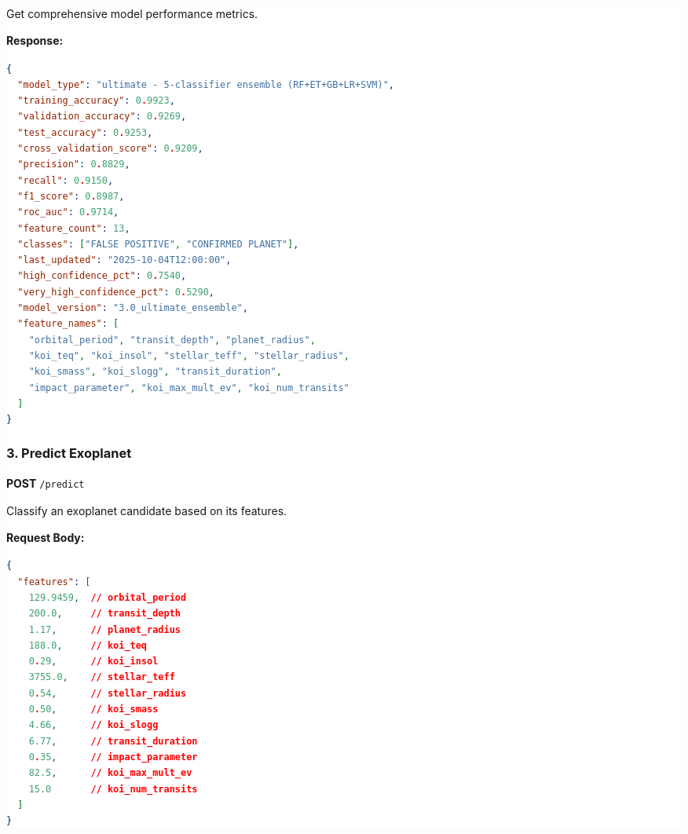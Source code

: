 Get comprehensive model performance metrics.

**Response:**
```json
{
  "model_type": "ultimate - 5-classifier ensemble (RF+ET+GB+LR+SVM)",
  "training_accuracy": 0.9923,
  "validation_accuracy": 0.9269,
  "test_accuracy": 0.9253,
  "cross_validation_score": 0.9209,
  "precision": 0.8829,
  "recall": 0.9150,
  "f1_score": 0.8987,
  "roc_auc": 0.9714,
  "feature_count": 13,
  "classes": ["FALSE POSITIVE", "CONFIRMED PLANET"],
  "last_updated": "2025-10-04T12:00:00",
  "high_confidence_pct": 0.7540,
  "very_high_confidence_pct": 0.5290,
  "model_version": "3.0_ultimate_ensemble",
  "feature_names": [
    "orbital_period", "transit_depth", "planet_radius",
    "koi_teq", "koi_insol", "stellar_teff", "stellar_radius",
    "koi_smass", "koi_slogg", "transit_duration",
    "impact_parameter", "koi_max_mult_ev", "koi_num_transits"
  ]
}
```

### 3. Predict Exoplanet

**POST** `/predict`

Classify an exoplanet candidate based on its features.

**Request Body:**
```json
{
  "features": [
    129.9459,  // orbital_period
    200.0,     // transit_depth
    1.17,      // planet_radius
    188.0,     // koi_teq
    0.29,      // koi_insol
    3755.0,    // stellar_teff
    0.54,      // stellar_radius
    0.50,      // koi_smass
    4.66,      // koi_slogg
    6.77,      // transit_duration
    0.35,      // impact_parameter
    82.5,      // koi_max_mult_ev
    15.0       // koi_num_transits
  ]
}
```
